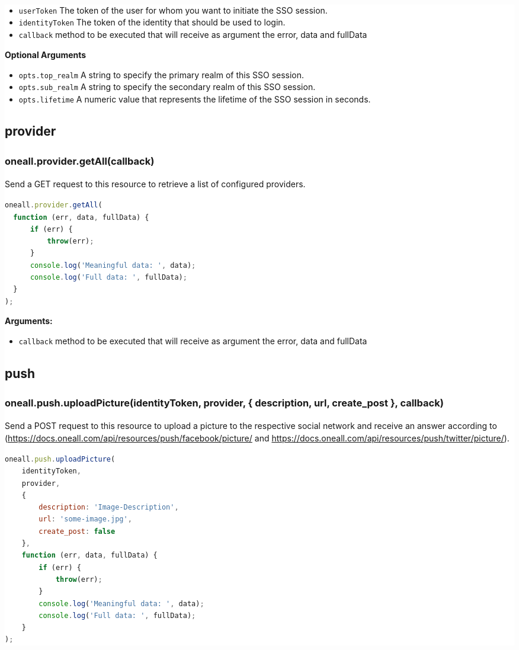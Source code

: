   - `userToken` The token of the user for whom you want to initiate the SSO session.
  - `identityToken` The token of the identity that should be used to login.
  - `callback` method to be executed that will receive as argument the error, data and fullData

  **Optional Arguments**

  - `opts.top_realm` A string to specify the primary realm of this SSO session.
  - `opts.sub_realm` A string to specify the secondary realm of this SSO session.
  - `opts.lifetime` A numeric value that represents the lifetime of the SSO session in seconds.




## provider


### oneall.provider.getAll(callback)

Send a GET request to this resource to retrieve a list of configured providers.

  ```js
  oneall.provider.getAll(
    function (err, data, fullData) {
        if (err) {
            throw(err);
        }
        console.log('Meaningful data: ', data);
        console.log('Full data: ', fullData);
    }
);
```

 **Arguments:**

  - `callback` method to be executed that will receive as argument the error, data and fullData




## push


### oneall.push.uploadPicture(identityToken, provider, { description, url, create_post }, callback)

Send a POST request to this resource to upload a picture to the respective social network and receive an answer according to (https://docs.oneall.com/api/resources/push/facebook/picture/ and https://docs.oneall.com/api/resources/push/twitter/picture/).

```js
oneall.push.uploadPicture(
    identityToken,
    provider,
    {
        description: 'Image-Description',
        url: 'some-image.jpg',
        create_post: false
    },
    function (err, data, fullData) {
        if (err) {
            throw(err);
        }
        console.log('Meaningful data: ', data);
        console.log('Full data: ', fullData);
    }
);
```
